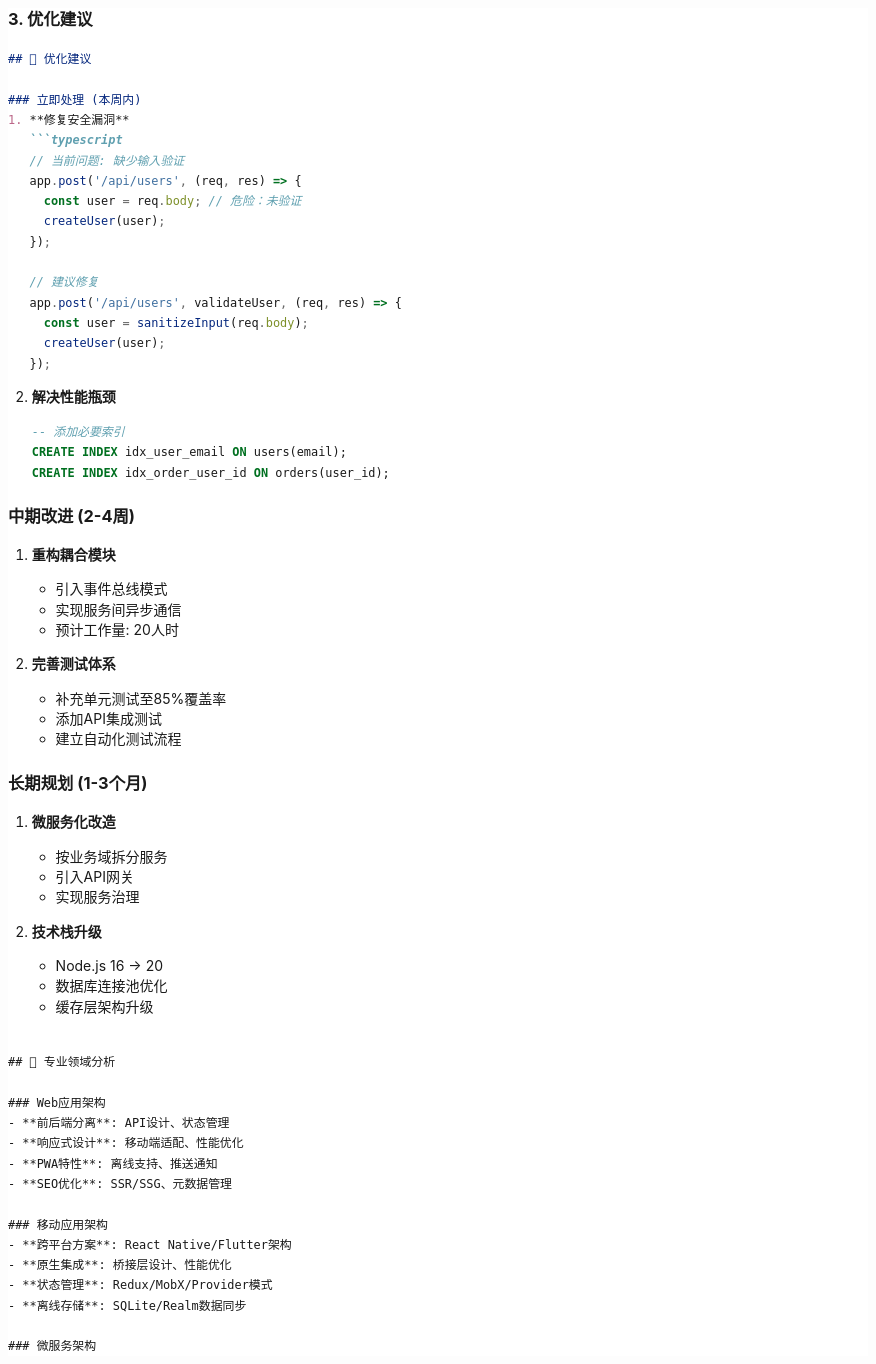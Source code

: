 ### 3. 优化建议
```markdown
## 🚀 优化建议

### 立即处理 (本周内)
1. **修复安全漏洞**
   ```typescript
   // 当前问题: 缺少输入验证
   app.post('/api/users', (req, res) => {
     const user = req.body; // 危险：未验证
     createUser(user);
   });
   
   // 建议修复
   app.post('/api/users', validateUser, (req, res) => {
     const user = sanitizeInput(req.body);
     createUser(user);
   });
   ```

2. **解决性能瓶颈**
   ```sql
   -- 添加必要索引
   CREATE INDEX idx_user_email ON users(email);
   CREATE INDEX idx_order_user_id ON orders(user_id);
   ```

### 中期改进 (2-4周)
1. **重构耦合模块**
   - 引入事件总线模式
   - 实现服务间异步通信
   - 预计工作量: 20人时

2. **完善测试体系**
   - 补充单元测试至85%覆盖率
   - 添加API集成测试
   - 建立自动化测试流程

### 长期规划 (1-3个月)
1. **微服务化改造**
   - 按业务域拆分服务
   - 引入API网关
   - 实现服务治理

2. **技术栈升级**  
   - Node.js 16 → 20
   - 数据库连接池优化
   - 缓存层架构升级
```

## 🎯 专业领域分析

### Web应用架构
- **前后端分离**: API设计、状态管理
- **响应式设计**: 移动端适配、性能优化
- **PWA特性**: 离线支持、推送通知
- **SEO优化**: SSR/SSG、元数据管理

### 移动应用架构  
- **跨平台方案**: React Native/Flutter架构
- **原生集成**: 桥接层设计、性能优化
- **状态管理**: Redux/MobX/Provider模式
- **离线存储**: SQLite/Realm数据同步

### 微服务架构
```